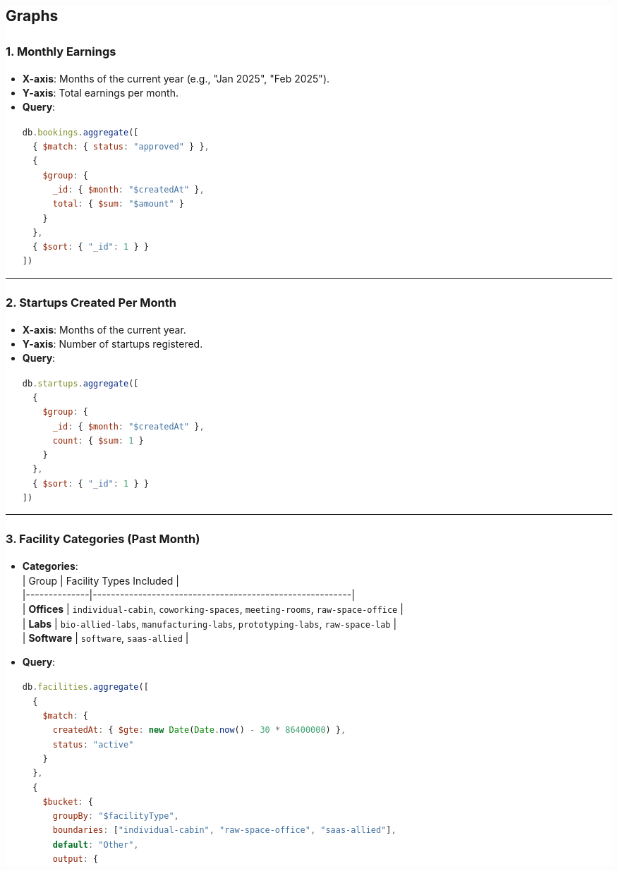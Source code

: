 
## **Graphs**  
### **1. Monthly Earnings**  
- **X-axis**: Months of the current year (e.g., "Jan 2025", "Feb 2025").  
- **Y-axis**: Total earnings per month.  
- **Query**:  
  ```javascript  
  db.bookings.aggregate([  
    { $match: { status: "approved" } },  
    {  
      $group: {  
        _id: { $month: "$createdAt" },  
        total: { $sum: "$amount" }  
      }  
    },  
    { $sort: { "_id": 1 } }  
  ])  
  ```  

---

### **2. Startups Created Per Month**  
- **X-axis**: Months of the current year.  
- **Y-axis**: Number of startups registered.  
- **Query**:  
  ```javascript  
  db.startups.aggregate([  
    {  
      $group: {  
        _id: { $month: "$createdAt" },  
        count: { $sum: 1 }  
      }  
    },  
    { $sort: { "_id": 1 } }  
  ])  
  ```  

---

### **3. Facility Categories (Past Month)**  
- **Categories**:  
  | Group        | Facility Types Included                                  |  
  |--------------|---------------------------------------------------------|  
  | **Offices**  | `individual-cabin`, `coworking-spaces`, `meeting-rooms`, `raw-space-office` |  
  | **Labs**     | `bio-allied-labs`, `manufacturing-labs`, `prototyping-labs`, `raw-space-lab` |  
  | **Software** | `software`, `saas-allied`                               |  

- **Query**:  
  ```javascript  
  db.facilities.aggregate([  
    {  
      $match: {  
        createdAt: { $gte: new Date(Date.now() - 30 * 86400000) },  
        status: "active"  
      }  
    },  
    {  
      $bucket: {  
        groupBy: "$facilityType",  
        boundaries: ["individual-cabin", "raw-space-office", "saas-allied"],  
        default: "Other",  
        output: {  
  ```